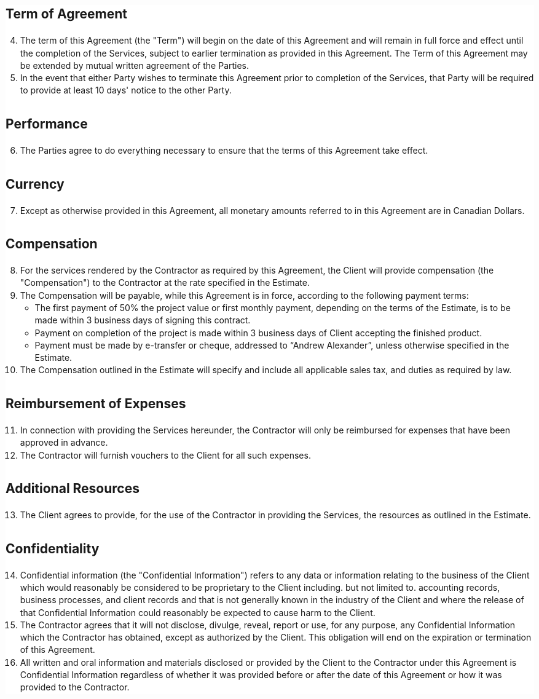 ## Term of Agreement
4. The term of this Agreement (the "Term") will begin on the date of this Agreement and will remain in full force and effect until the completion of the Services, subject to earlier termination as provided in this Agreement. The Term of this Agreement may be extended by mutual written agreement of the Parties.
5. In the event that either Party wishes to terminate this Agreement prior to completion of the Services, that Party will be required to provide at least 10 days' notice to the other Party.

## Performance
6. The Parties agree to do everything necessary to ensure that the terms of this Agreement take effect.

## Currency
7. Except as otherwise provided in this Agreement, all monetary amounts referred to in this Agreement are in Canadian Dollars.

## Compensation
8. For the services rendered by the Contractor as required by this Agreement, the Client will provide compensation (the "Compensation") to the Contractor at the rate specified in the Estimate.
9. The Compensation will be payable, while this Agreement is in force, according to the following payment terms:
    -	The first payment of 50% the project value or first monthly payment, depending on the terms of the Estimate, is to be made within 3 business days of signing this contract.
    - Payment on completion of the project is made within 3 business days of Client accepting the finished product.
    -	Payment must be made by e-transfer or cheque, addressed to “Andrew Alexander”, unless otherwise specified in the Estimate.
10. The Compensation outlined in the Estimate will specify and include all applicable sales tax, and duties as required by law.

## Reimbursement of Expenses
11. In connection with providing the Services hereunder, the Contractor will only be reimbursed for expenses that have been approved in advance.
12. The Contractor will furnish vouchers to the Client for all such expenses.

## Additional Resources
13. The Client agrees to provide, for the use of the Contractor in providing the Services, the resources as outlined in the Estimate.

## Confidentiality
14. Confidential information (the "Confidential Information") refers to any data or information relating to the business of the Client which would reasonably be considered to be proprietary to the Client including. but not limited to. accounting records, business processes, and client records and that is not generally known in the industry of the Client and where the release of that Confidential Information could reasonably be expected to cause harm to the Client.
15. The Contractor agrees that it will not disclose, divulge, reveal, report or use, for any purpose, any Confidential Information which the Contractor has obtained, except as authorized by the Client. This obligation will end on the expiration or termination of this Agreement.
16. All written and oral information and materials disclosed or provided by the Client to the Contractor under this Agreement is Confidential Information regardless of whether it was provided before or after the date of this Agreement or how it was provided to the Contractor.
